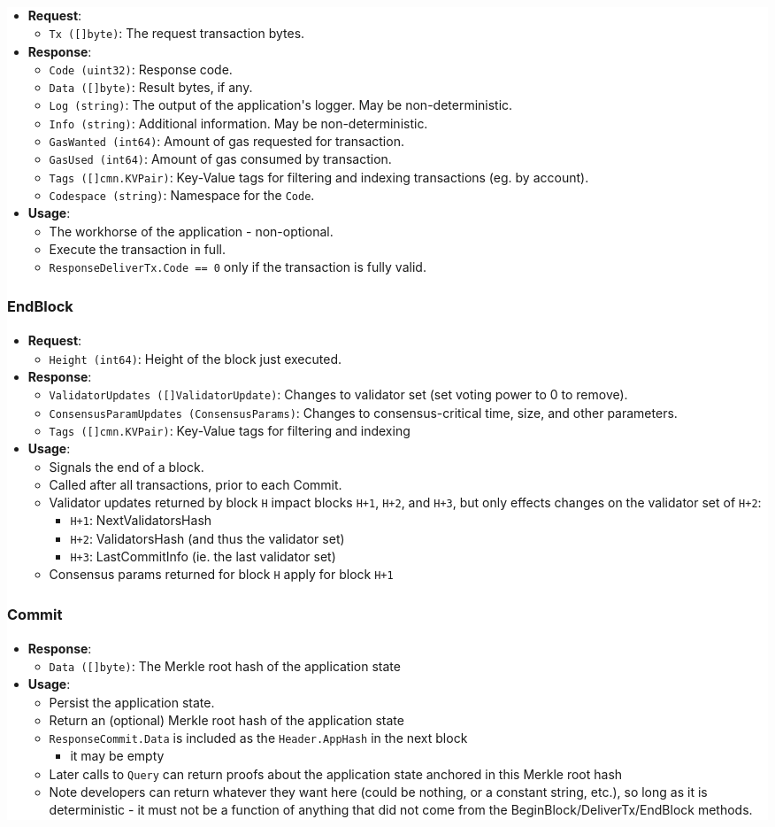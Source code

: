 - **Request**:
  - `Tx ([]byte)`: The request transaction bytes.
- **Response**:
  - `Code (uint32)`: Response code.
  - `Data ([]byte)`: Result bytes, if any.
  - `Log (string)`: The output of the application's logger. May
    be non-deterministic.
  - `Info (string)`: Additional information. May
    be non-deterministic.
  - `GasWanted (int64)`: Amount of gas requested for transaction.
  - `GasUsed (int64)`: Amount of gas consumed by transaction.
  - `Tags ([]cmn.KVPair)`: Key-Value tags for filtering and indexing
    transactions (eg. by account).
  - `Codespace (string)`: Namespace for the `Code`.
- **Usage**:
  - The workhorse of the application - non-optional.
  - Execute the transaction in full.
  - `ResponseDeliverTx.Code == 0` only if the transaction is fully valid.

### EndBlock

- **Request**:
  - `Height (int64)`: Height of the block just executed.
- **Response**:
  - `ValidatorUpdates ([]ValidatorUpdate)`: Changes to validator set (set
    voting power to 0 to remove).
  - `ConsensusParamUpdates (ConsensusParams)`: Changes to
    consensus-critical time, size, and other parameters.
  - `Tags ([]cmn.KVPair)`: Key-Value tags for filtering and indexing
- **Usage**:
  - Signals the end of a block.
  - Called after all transactions, prior to each Commit.
  - Validator updates returned by block `H` impact blocks `H+1`, `H+2`, and
    `H+3`, but only effects changes on the validator set of `H+2`:
    - `H+1`: NextValidatorsHash
    - `H+2`: ValidatorsHash (and thus the validator set)
    - `H+3`: LastCommitInfo (ie. the last validator set)
  - Consensus params returned for block `H` apply for block `H+1`

### Commit

- **Response**:
  - `Data ([]byte)`: The Merkle root hash of the application state
- **Usage**:
  - Persist the application state.
  - Return an (optional) Merkle root hash of the application state
  - `ResponseCommit.Data` is included as the `Header.AppHash` in the next block
    - it may be empty
  - Later calls to `Query` can return proofs about the application state anchored
    in this Merkle root hash
  - Note developers can return whatever they want here (could be nothing, or a
    constant string, etc.), so long as it is deterministic - it must not be a
    function of anything that did not come from the
    BeginBlock/DeliverTx/EndBlock methods.
